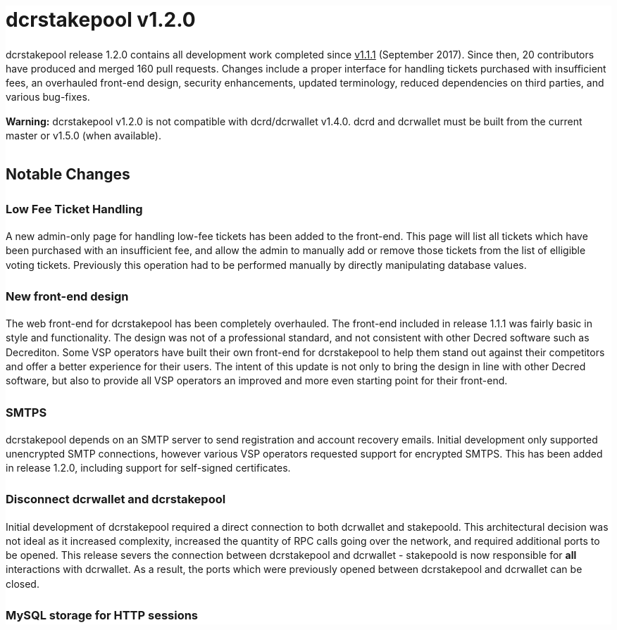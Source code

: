 # dcrstakepool v1.2.0

dcrstakepool release 1.2.0 contains all development work completed since
[v1.1.1](https://github.com/Decred-Next/dcrnstakepool/releases/tag/v1.1.1) (September 2017).
Since then, 20 contributors have produced and merged 160 pull requests.
Changes include a proper interface for handling tickets purchased with insufficient fees,
an overhauled front-end design, security enhancements, updated terminology, reduced
dependencies on third parties, and various bug-fixes.

**Warning:** dcrstakepool v1.2.0 is not compatible with dcrd/dcrwallet v1.4.0.
dcrd and dcrwallet must be built from the current master or v1.5.0 (when available).

## Notable Changes

### Low Fee Ticket Handling

A new admin-only page for handling low-fee tickets has been added to the front-end.
This page will list all tickets which have been purchased with an insufficient fee,
and allow the admin to manually add or remove those tickets from the list of
elligible voting tickets. Previously this operation had to be performed manually
by directly manipulating database values.

### New front-end design

The web front-end for dcrstakepool has been completely overhauled.
The front-end included in release 1.1.1 was fairly basic in style and functionality.
The design was not of a professional standard, and not consistent with other Decred
software such as Decrediton.
Some VSP operators have built their own front-end for dcrstakepool to help them
stand out against their competitors and offer a better experience for their users.
The intent of this update is not only to bring the design in line with other Decred software,
but also to provide all VSP operators an improved and more even starting point for their front-end.

### SMTPS

dcrstakepool depends on an SMTP server to send registration and account recovery emails.
Initial development only supported unencrypted SMTP connections, however various VSP operators
requested support for encrypted SMTPS.
This has been added in release 1.2.0, including support for self-signed certificates.

### Disconnect dcrwallet and dcrstakepool

Initial development of dcrstakepool required a direct connection to both dcrwallet and stakepoold.
This architectural decision was not ideal as it increased complexity, increased the quantity of
RPC calls going over the network, and required additional ports to be opened.
This release severs the connection between dcrstakepool and dcrwallet -
stakepoold is now responsible for **all** interactions with dcrwallet.
As a result, the ports which were previously opened between dcrstakepool and dcrwallet can be closed.

### MySQL storage for HTTP sessions
